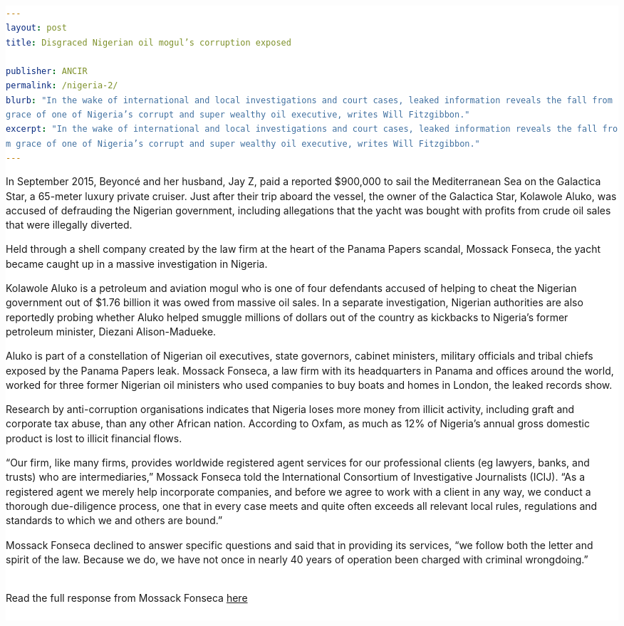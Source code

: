 ```yaml
---
layout: post
title: Disgraced Nigerian oil mogul’s corruption exposed

publisher: ANCIR
permalink: /nigeria-2/
blurb: "In the wake of international and local investigations and court cases, leaked information reveals the fall from grace of one of Nigeria’s corrupt and super wealthy oil executive, writes Will Fitzgibbon."
excerpt: "In the wake of international and local investigations and court cases, leaked information reveals the fall from grace of one of Nigeria’s corrupt and super wealthy oil executive, writes Will Fitzgibbon."
---
```


In September 2015, Beyoncé and her husband, Jay Z, paid a reported $900,000 to sail the Mediterranean Sea on the Galactica Star, a 65-meter luxury private cruiser. Just after their trip aboard the vessel, the owner of the Galactica Star, Kolawole Aluko, was accused of defrauding the Nigerian government, including allegations that the yacht was bought with profits from crude oil sales that were illegally diverted. 

Held through a shell company created by the law firm at the heart of the Panama Papers scandal, Mossack Fonseca, the yacht became caught up in a massive investigation in Nigeria. 

Kolawole Aluko is a petroleum and aviation mogul who is one of four defendants accused of helping to cheat the Nigerian government out of $1.76 billion it was owed from massive oil sales. In a separate investigation, Nigerian authorities are also reportedly probing whether Aluko helped smuggle millions of dollars out of the country as kickbacks to Nigeria’s former petroleum minister, Diezani Alison-Madueke.

Aluko is part of a constellation of Nigerian oil executives, state governors, cabinet ministers, military officials and tribal chiefs exposed by the Panama Papers leak. Mossack Fonseca, a law firm with its headquarters in Panama and offices around the world, worked for three former Nigerian oil ministers who used companies to buy boats and homes in London, the leaked records show.

Research by anti-corruption organisations indicates that Nigeria loses more money from illicit activity, including graft and corporate tax abuse, than any other African nation. According to Oxfam, as much as 12% of Nigeria’s annual gross domestic product is lost to illicit financial flows.

“Our firm, like many firms, provides worldwide registered agent services for our professional clients (eg lawyers, banks, and trusts) who are intermediaries,” Mossack Fonseca told the International Consortium of Investigative Journalists (ICIJ). “As a registered agent we merely help incorporate companies, and before we agree to work with a client in any way, we conduct a thorough due-diligence process, one that in every case meets and quite often exceeds all relevant local rules, regulations and standards to which we and others are bound.”

Mossack Fonseca declined to answer specific questions and said that in providing its services, “we follow both the letter and spirit of the law. Because we do, we have not once in nearly 40 years of operation been charged with criminal wrongdoing.”
 
<br/>
<div class="panel panel-default">
  <div class="panel-heading">
  Read the full response from Mossack Fonseca <a href="https://sourceafrica.net/documents/24692-ANCIR-L-PanamaPapers-L-Mossack-Fonseca-Responds.html" target="_blank">here</a>
  </div>
</div>
<br/>
